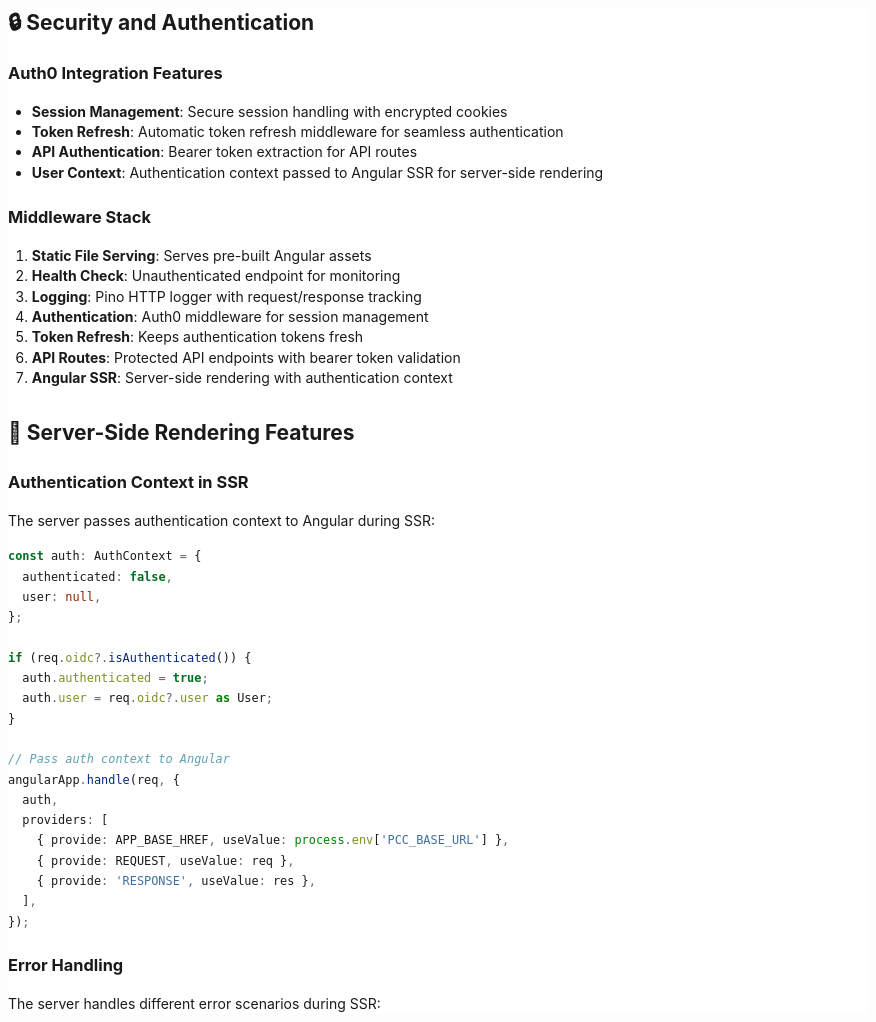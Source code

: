 ## 🔒 Security and Authentication

### Auth0 Integration Features

- **Session Management**: Secure session handling with encrypted cookies
- **Token Refresh**: Automatic token refresh middleware for seamless authentication
- **API Authentication**: Bearer token extraction for API routes
- **User Context**: Authentication context passed to Angular SSR for server-side rendering

### Middleware Stack

1. **Static File Serving**: Serves pre-built Angular assets
2. **Health Check**: Unauthenticated endpoint for monitoring
3. **Logging**: Pino HTTP logger with request/response tracking
4. **Authentication**: Auth0 middleware for session management
5. **Token Refresh**: Keeps authentication tokens fresh
6. **API Routes**: Protected API endpoints with bearer token validation
7. **Angular SSR**: Server-side rendering with authentication context

## 🔄 Server-Side Rendering Features

### Authentication Context in SSR

The server passes authentication context to Angular during SSR:

```typescript
const auth: AuthContext = {
  authenticated: false,
  user: null,
};

if (req.oidc?.isAuthenticated()) {
  auth.authenticated = true;
  auth.user = req.oidc?.user as User;
}

// Pass auth context to Angular
angularApp.handle(req, {
  auth,
  providers: [
    { provide: APP_BASE_HREF, useValue: process.env['PCC_BASE_URL'] },
    { provide: REQUEST, useValue: req },
    { provide: 'RESPONSE', useValue: res },
  ],
});
```

### Error Handling

The server handles different error scenarios during SSR:
